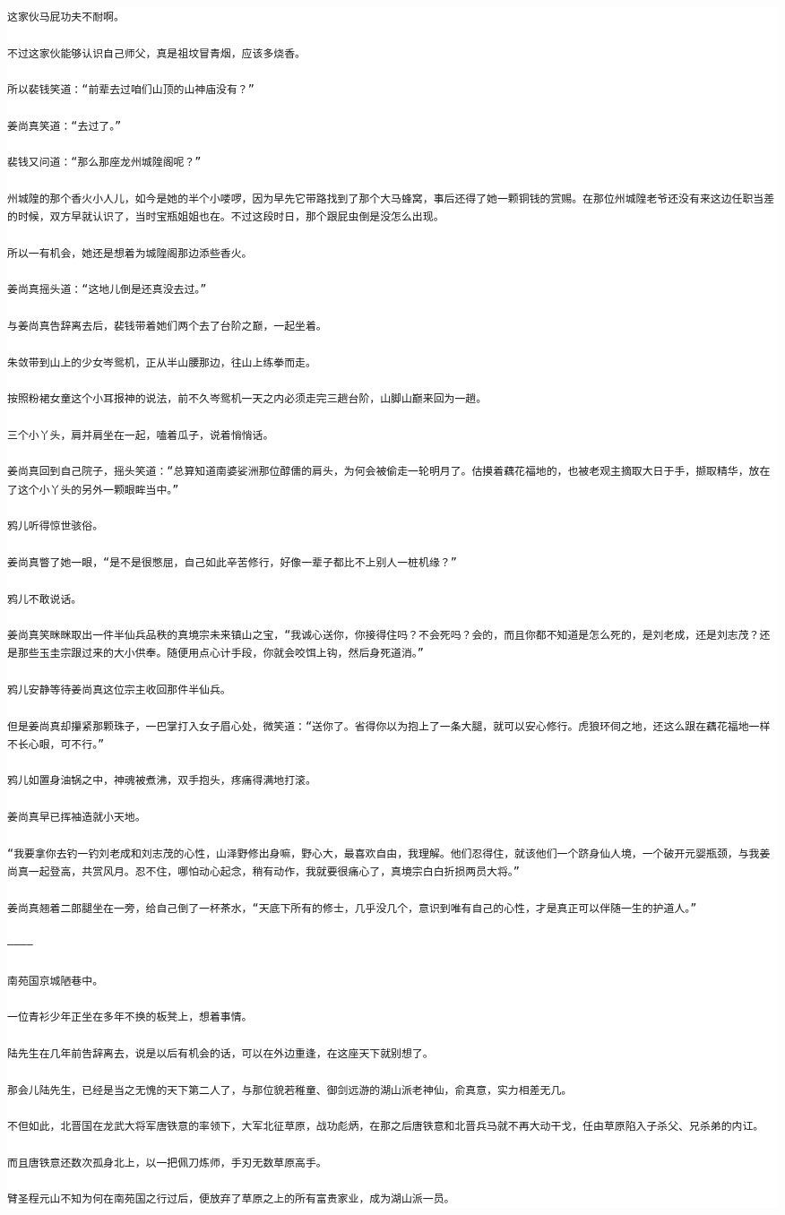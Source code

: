     这家伙马屁功夫不耐啊。

    不过这家伙能够认识自己师父，真是祖坟冒青烟，应该多烧香。

    所以裴钱笑道：“前辈去过咱们山顶的山神庙没有？”

    姜尚真笑道：“去过了。”

    裴钱又问道：“那么那座龙州城隍阁呢？”

    州城隍的那个香火小人儿，如今是她的半个小喽啰，因为早先它带路找到了那个大马蜂窝，事后还得了她一颗铜钱的赏赐。在那位州城隍老爷还没有来这边任职当差的时候，双方早就认识了，当时宝瓶姐姐也在。不过这段时日，那个跟屁虫倒是没怎么出现。

    所以一有机会，她还是想着为城隍阁那边添些香火。

    姜尚真摇头道：“这地儿倒是还真没去过。”

    与姜尚真告辞离去后，裴钱带着她们两个去了台阶之巅，一起坐着。

    朱敛带到山上的少女岑鸳机，正从半山腰那边，往山上练拳而走。

    按照粉裙女童这个小耳报神的说法，前不久岑鸳机一天之内必须走完三趟台阶，山脚山巅来回为一趟。

    三个小丫头，肩并肩坐在一起，嗑着瓜子，说着悄悄话。

    姜尚真回到自己院子，摇头笑道：“总算知道南婆娑洲那位醇儒的肩头，为何会被偷走一轮明月了。估摸着藕花福地的，也被老观主摘取大日于手，撷取精华，放在了这个小丫头的另外一颗眼眸当中。”

    鸦儿听得惊世骇俗。

    姜尚真瞥了她一眼，“是不是很憋屈，自己如此辛苦修行，好像一辈子都比不上别人一桩机缘？”

    鸦儿不敢说话。

    姜尚真笑眯眯取出一件半仙兵品秩的真境宗未来镇山之宝，“我诚心送你，你接得住吗？不会死吗？会的，而且你都不知道是怎么死的，是刘老成，还是刘志茂？还是那些玉圭宗跟过来的大小供奉。随便用点心计手段，你就会咬饵上钩，然后身死道消。”

    鸦儿安静等待姜尚真这位宗主收回那件半仙兵。

    但是姜尚真却攥紧那颗珠子，一巴掌打入女子眉心处，微笑道：“送你了。省得你以为抱上了一条大腿，就可以安心修行。虎狼环伺之地，还这么跟在藕花福地一样不长心眼，可不行。”

    鸦儿如置身油锅之中，神魂被煮沸，双手抱头，疼痛得满地打滚。

    姜尚真早已挥袖造就小天地。

    “我要拿你去钓一钓刘老成和刘志茂的心性，山泽野修出身嘛，野心大，最喜欢自由，我理解。他们忍得住，就该他们一个跻身仙人境，一个破开元婴瓶颈，与我姜尚真一起登高，共赏风月。忍不住，哪怕动心起念，稍有动作，我就要很痛心了，真境宗白白折损两员大将。”

    姜尚真翘着二郎腿坐在一旁，给自己倒了一杯茶水，“天底下所有的修士，几乎没几个，意识到唯有自己的心性，才是真正可以伴随一生的护道人。”

    ————

    南苑国京城陋巷中。

    一位青衫少年正坐在多年不换的板凳上，想着事情。

    陆先生在几年前告辞离去，说是以后有机会的话，可以在外边重逢，在这座天下就别想了。

    那会儿陆先生，已经是当之无愧的天下第二人了，与那位貌若稚童、御剑远游的湖山派老神仙，俞真意，实力相差无几。

    不但如此，北晋国在龙武大将军唐铁意的率领下，大军北征草原，战功彪炳，在那之后唐铁意和北晋兵马就不再大动干戈，任由草原陷入子杀父、兄杀弟的内讧。

    而且唐铁意还数次孤身北上，以一把佩刀炼师，手刃无数草原高手。

    臂圣程元山不知为何在南苑国之行过后，便放弃了草原之上的所有富贵家业，成为湖山派一员。
